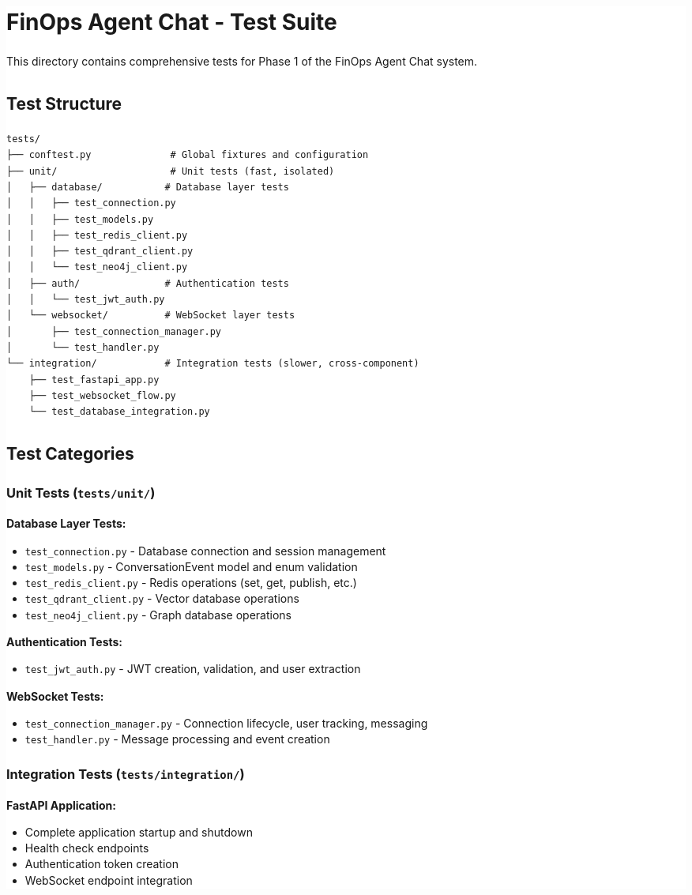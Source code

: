 # FinOps Agent Chat - Test Suite

This directory contains comprehensive tests for Phase 1 of the FinOps Agent Chat system.

## Test Structure

```
tests/
├── conftest.py              # Global fixtures and configuration
├── unit/                    # Unit tests (fast, isolated)
│   ├── database/           # Database layer tests
│   │   ├── test_connection.py
│   │   ├── test_models.py
│   │   ├── test_redis_client.py
│   │   ├── test_qdrant_client.py
│   │   └── test_neo4j_client.py
│   ├── auth/               # Authentication tests
│   │   └── test_jwt_auth.py
│   └── websocket/          # WebSocket layer tests
│       ├── test_connection_manager.py
│       └── test_handler.py
└── integration/            # Integration tests (slower, cross-component)
    ├── test_fastapi_app.py
    ├── test_websocket_flow.py
    └── test_database_integration.py
```

## Test Categories

### Unit Tests (`tests/unit/`)

**Database Layer Tests:**
- `test_connection.py` - Database connection and session management
- `test_models.py` - ConversationEvent model and enum validation
- `test_redis_client.py` - Redis operations (set, get, publish, etc.)
- `test_qdrant_client.py` - Vector database operations
- `test_neo4j_client.py` - Graph database operations

**Authentication Tests:**
- `test_jwt_auth.py` - JWT creation, validation, and user extraction

**WebSocket Tests:**
- `test_connection_manager.py` - Connection lifecycle, user tracking, messaging
- `test_handler.py` - Message processing and event creation

### Integration Tests (`tests/integration/`)

**FastAPI Application:**
- Complete application startup and shutdown
- Health check endpoints
- Authentication token creation
- WebSocket endpoint integration
